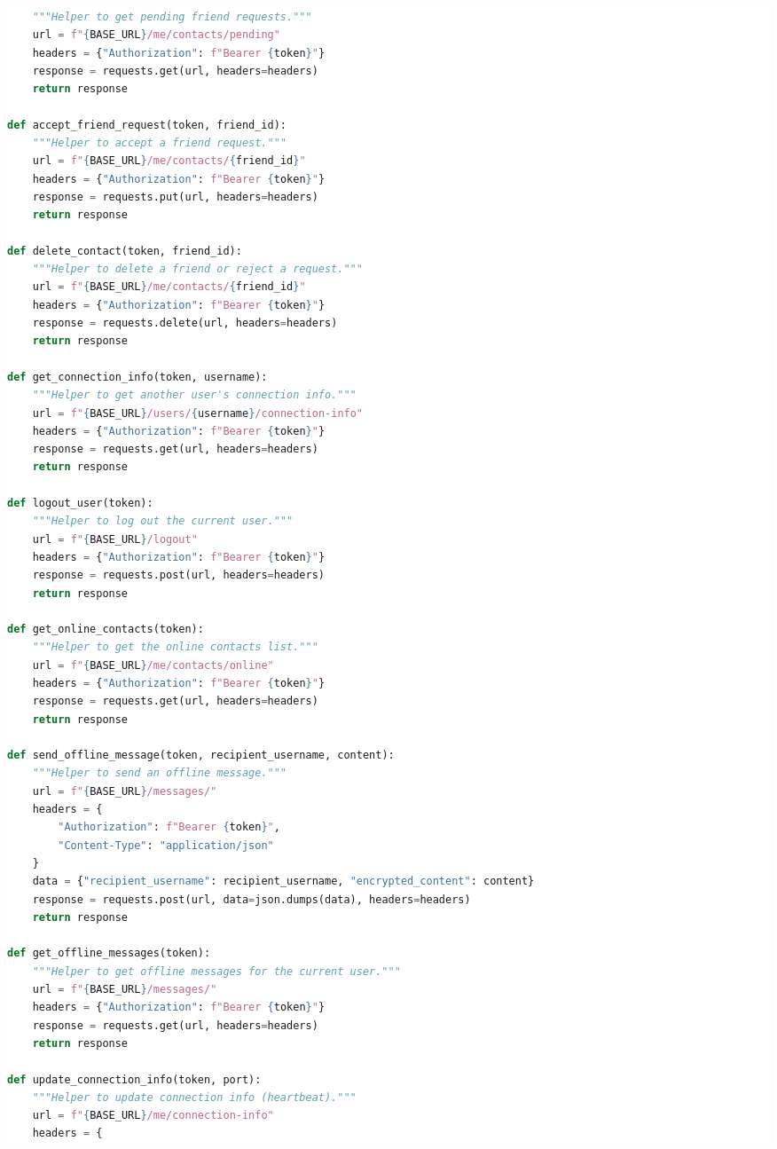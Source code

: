 ```python
    """Helper to get pending friend requests."""
    url = f"{BASE_URL}/me/contacts/pending"
    headers = {"Authorization": f"Bearer {token}"}
    response = requests.get(url, headers=headers)
    return response

def accept_friend_request(token, friend_id):
    """Helper to accept a friend request."""
    url = f"{BASE_URL}/me/contacts/{friend_id}"
    headers = {"Authorization": f"Bearer {token}"}
    response = requests.put(url, headers=headers)
    return response

def delete_contact(token, friend_id):
    """Helper to delete a friend or reject a request."""
    url = f"{BASE_URL}/me/contacts/{friend_id}"
    headers = {"Authorization": f"Bearer {token}"}
    response = requests.delete(url, headers=headers)
    return response

def get_connection_info(token, username):
    """Helper to get another user's connection info."""
    url = f"{BASE_URL}/users/{username}/connection-info"
    headers = {"Authorization": f"Bearer {token}"}
    response = requests.get(url, headers=headers)
    return response

def logout_user(token):
    """Helper to log out the current user."""
    url = f"{BASE_URL}/logout"
    headers = {"Authorization": f"Bearer {token}"}
    response = requests.post(url, headers=headers)
    return response

def get_online_contacts(token):
    """Helper to get the online contacts list."""
    url = f"{BASE_URL}/me/contacts/online"
    headers = {"Authorization": f"Bearer {token}"}
    response = requests.get(url, headers=headers)
    return response

def send_offline_message(token, recipient_username, content):
    """Helper to send an offline message."""
    url = f"{BASE_URL}/messages/"
    headers = {
        "Authorization": f"Bearer {token}",
        "Content-Type": "application/json"
    }
    data = {"recipient_username": recipient_username, "encrypted_content": content}
    response = requests.post(url, data=json.dumps(data), headers=headers)
    return response

def get_offline_messages(token):
    """Helper to get offline messages for the current user."""
    url = f"{BASE_URL}/messages/"
    headers = {"Authorization": f"Bearer {token}"}
    response = requests.get(url, headers=headers)
    return response

def update_connection_info(token, port):
    """Helper to update connection info (heartbeat)."""
    url = f"{BASE_URL}/me/connection-info"
    headers = {
```